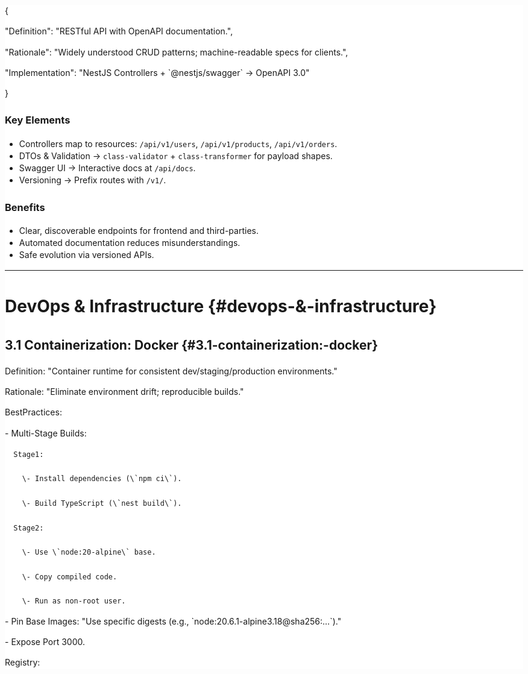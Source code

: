 {

  "Definition": "RESTful API with OpenAPI documentation.",

  "Rationale": "Widely understood CRUD patterns; machine-readable specs for clients.",

  "Implementation": "NestJS Controllers \+ \`@nestjs/swagger\` → OpenAPI 3.0"

}

### Key Elements

* Controllers map to resources: `/api/v1/users`, `/api/v1/products`, `/api/v1/orders`.  
* DTOs & Validation → `class-validator` \+ `class-transformer` for payload shapes.  
* Swagger UI → Interactive docs at `/api/docs`.  
* Versioning → Prefix routes with `/v1/`.

### Benefits

* Clear, discoverable endpoints for frontend and third-parties.  
* Automated documentation reduces misunderstandings.  
* Safe evolution via versioned APIs.

---

# DevOps & Infrastructure {#devops-&-infrastructure}

## 3.1 Containerization: Docker {#3.1-containerization:-docker}

Definition: "Container runtime for consistent dev/staging/production environments."

Rationale: "Eliminate environment drift; reproducible builds."

BestPractices:

  \- Multi-Stage Builds:

      Stage1: 

        \- Install dependencies (\`npm ci\`).

        \- Build TypeScript (\`nest build\`).

      Stage2:

        \- Use \`node:20-alpine\` base.

        \- Copy compiled code.

        \- Run as non-root user.

  \- Pin Base Images: "Use specific digests (e.g., \`node:20.6.1-alpine3.18@sha256:…\`)."

  \- Expose Port 3000\.

Registry: 
